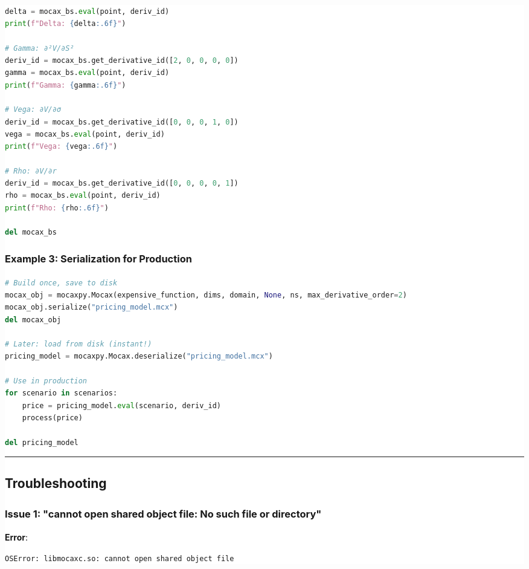 ```python
delta = mocax_bs.eval(point, deriv_id)
print(f"Delta: {delta:.6f}")

# Gamma: ∂²V/∂S²
deriv_id = mocax_bs.get_derivative_id([2, 0, 0, 0, 0])
gamma = mocax_bs.eval(point, deriv_id)
print(f"Gamma: {gamma:.6f}")

# Vega: ∂V/∂σ
deriv_id = mocax_bs.get_derivative_id([0, 0, 0, 1, 0])
vega = mocax_bs.eval(point, deriv_id)
print(f"Vega: {vega:.6f}")

# Rho: ∂V/∂r
deriv_id = mocax_bs.get_derivative_id([0, 0, 0, 0, 1])
rho = mocax_bs.eval(point, deriv_id)
print(f"Rho: {rho:.6f}")

del mocax_bs
```

### Example 3: Serialization for Production

```python
# Build once, save to disk
mocax_obj = mocaxpy.Mocax(expensive_function, dims, domain, None, ns, max_derivative_order=2)
mocax_obj.serialize("pricing_model.mcx")
del mocax_obj

# Later: load from disk (instant!)
pricing_model = mocaxpy.Mocax.deserialize("pricing_model.mcx")

# Use in production
for scenario in scenarios:
    price = pricing_model.eval(scenario, deriv_id)
    process(price)

del pricing_model
```

---

## Troubleshooting

### Issue 1: "cannot open shared object file: No such file or directory"

**Error**:
```
OSError: libmocaxc.so: cannot open shared object file
```

